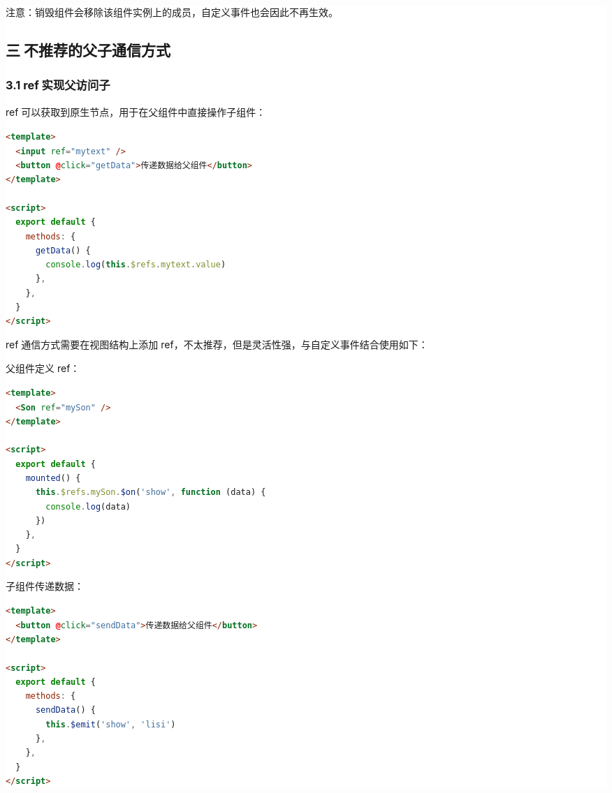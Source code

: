 注意：销毁组件会移除该组件实例上的成员，自定义事件也会因此不再生效。

## 三 不推荐的父子通信方式

### 3.1 ref 实现父访问子

ref 可以获取到原生节点，用于在父组件中直接操作子组件：

```html
<template>
  <input ref="mytext" />
  <button @click="getData">传递数据给父组件</button>
</template>

<script>
  export default {
    methods: {
      getData() {
        console.log(this.$refs.mytext.value)
      },
    },
  }
</script>
```

ref 通信方式需要在视图结构上添加 ref，不太推荐，但是灵活性强，与自定义事件结合使用如下：

父组件定义 ref：

```html
<template>
  <Son ref="mySon" />
</template>

<script>
  export default {
    mounted() {
      this.$refs.mySon.$on('show', function (data) {
        console.log(data)
      })
    },
  }
</script>
```

子组件传递数据：

```html
<template>
  <button @click="sendData">传递数据给父组件</button>
</template>

<script>
  export default {
    methods: {
      sendData() {
        this.$emit('show', 'lisi')
      },
    },
  }
</script>
```
